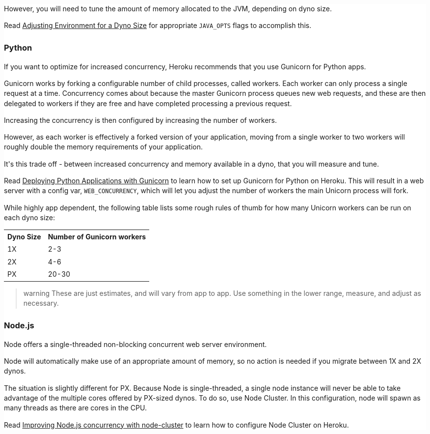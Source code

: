 However, you will need to tune the amount of memory allocated to the JVM, depending on dyno size.

Read [Adjusting Environment for a Dyno Size](https://devcenter.heroku.com/articles/java-support#adjusting-environment-for-a-dyno-size) for appropriate `JAVA_OPTS` flags to accomplish this.

### Python

If you want to optimize for increased concurrency, Heroku recommends that you use Gunicorn for Python apps.

Gunicorn works by forking a configurable number of child processes, called workers. Each worker can only process a single request at a time. Concurrency comes about because the master Gunicorn process queues new web requests, and these are then delegated to workers if they are free and have completed processing a previous request.

Increasing the concurrency is then configured by increasing the number of workers.

However, as each worker is effectively a forked version of your application, moving from a single worker to two workers will roughly double the memory requirements of your application.

It's this trade off - between increased concurrency and memory available in a dyno, that you will measure and tune.

Read [Deploying Python Applications with Gunicorn](https://devcenter.heroku.com/articles/python-gunicorn) to learn how to set up Gunicorn for Python on Heroku. This will result in a web server with a config var, `WEB_CONCURRENCY`, which will let you adjust the number of workers the main Unicorn process will fork.

While highly app dependent, the following table lists some rough rules of thumb for how many Unicorn workers can be run on each dyno size:

<table>
<tr><th>Dyno Size</th><th>Number of Gunicorn workers</th></tr>
<tr><td>1X</td><td>2-3</td></tr>
<tr><td>2X</td><td>4-6</td></tr>
<tr><td>PX</td><td>20-30</td></tr>
</table>

>warning
>These are just estimates, and will vary from app to app.  Use something in the lower range, measure, and adjust as necessary.

### Node.js

Node offers a single-threaded non-blocking concurrent web server environment. 

Node will automatically make use of an appropriate amount of memory, so no action is needed if you migrate between 1X and 2X dynos.

The situation is slightly different for PX.  Because Node is single-threaded, a single node instance will never be able to take advantage of the multiple cores offered by PX-sized dynos. To do so, use Node Cluster. In this configuration, node will spawn as many threads as there are cores in the CPU.

Read [Improving Node.js concurrency with node-cluster](https://devcenter.heroku.com/articles/node-cluster) to learn how to configure Node Cluster on Heroku.
